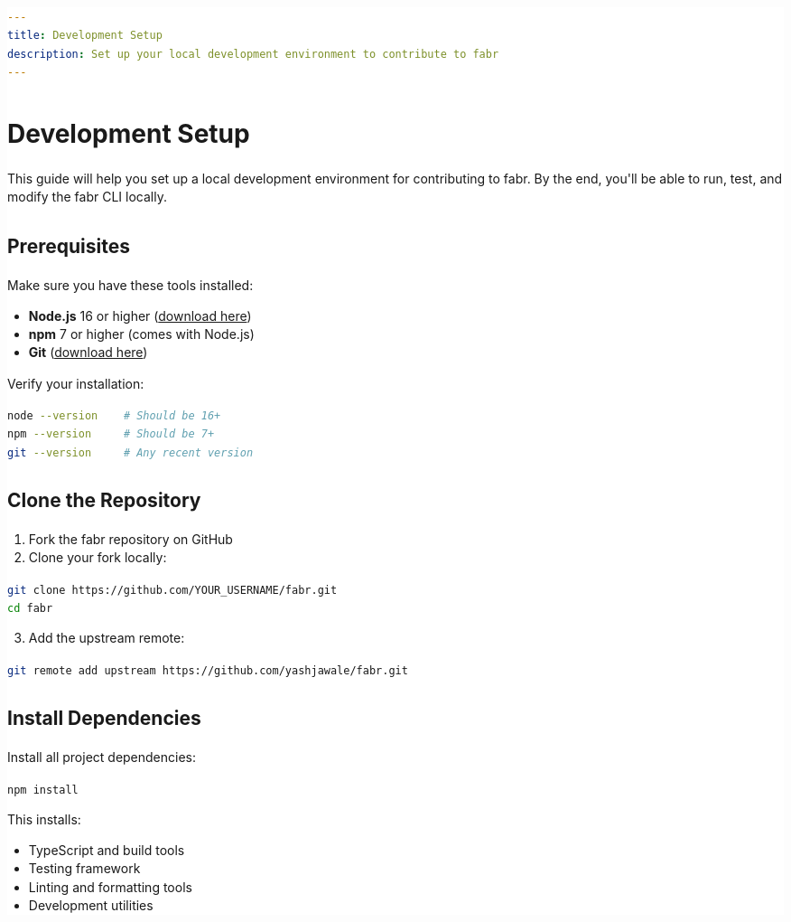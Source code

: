 ```yaml
---
title: Development Setup
description: Set up your local development environment to contribute to fabr
---
```


# Development Setup

This guide will help you set up a local development environment for contributing to fabr. By the end, you'll be able to run, test, and modify the fabr CLI locally.

## Prerequisites

Make sure you have these tools installed:

- **Node.js** 16 or higher ([download here](https://nodejs.org/))
- **npm** 7 or higher (comes with Node.js)
- **Git** ([download here](https://git-scm.com/))

Verify your installation:

```bash
node --version    # Should be 16+
npm --version     # Should be 7+
git --version     # Any recent version
```

## Clone the Repository

1. Fork the fabr repository on GitHub
2. Clone your fork locally:

```bash
git clone https://github.com/YOUR_USERNAME/fabr.git
cd fabr
```

3. Add the upstream remote:

```bash
git remote add upstream https://github.com/yashjawale/fabr.git
```

## Install Dependencies

Install all project dependencies:

```bash
npm install
```

This installs:
- TypeScript and build tools
- Testing framework
- Linting and formatting tools
- Development utilities
